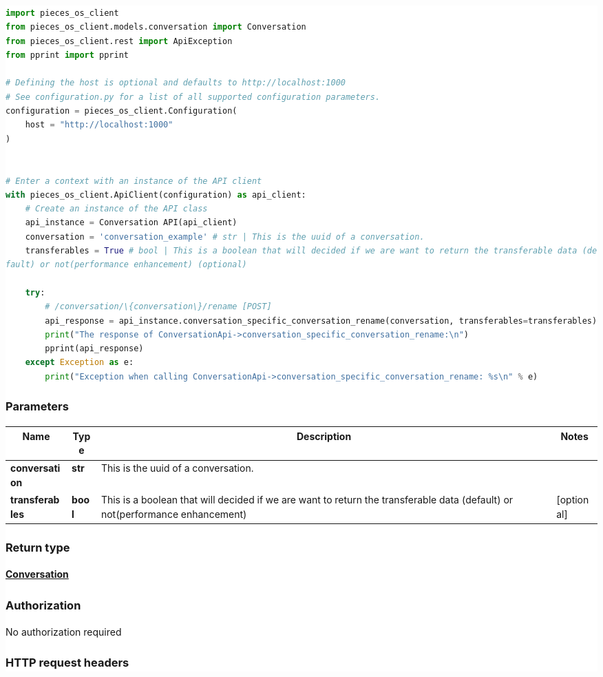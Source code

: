 
```python
import pieces_os_client
from pieces_os_client.models.conversation import Conversation
from pieces_os_client.rest import ApiException
from pprint import pprint

# Defining the host is optional and defaults to http://localhost:1000
# See configuration.py for a list of all supported configuration parameters.
configuration = pieces_os_client.Configuration(
    host = "http://localhost:1000"
)


# Enter a context with an instance of the API client
with pieces_os_client.ApiClient(configuration) as api_client:
    # Create an instance of the API class
    api_instance = Conversation API(api_client)
    conversation = 'conversation_example' # str | This is the uuid of a conversation.
    transferables = True # bool | This is a boolean that will decided if we are want to return the transferable data (default) or not(performance enhancement) (optional)

    try:
        # /conversation/\{conversation\}/rename [POST]
        api_response = api_instance.conversation_specific_conversation_rename(conversation, transferables=transferables)
        print("The response of ConversationApi->conversation_specific_conversation_rename:\n")
        pprint(api_response)
    except Exception as e:
        print("Exception when calling ConversationApi->conversation_specific_conversation_rename: %s\n" % e)
```



### Parameters


Name | Type | Description  | Notes
------------- | ------------- | ------------- | -------------
 **conversation** | **str**| This is the uuid of a conversation. | 
 **transferables** | **bool**| This is a boolean that will decided if we are want to return the transferable data (default) or not(performance enhancement) | [optional] 

### Return type

[**Conversation**](../models/Conversation)

### Authorization

No authorization required

### HTTP request headers
